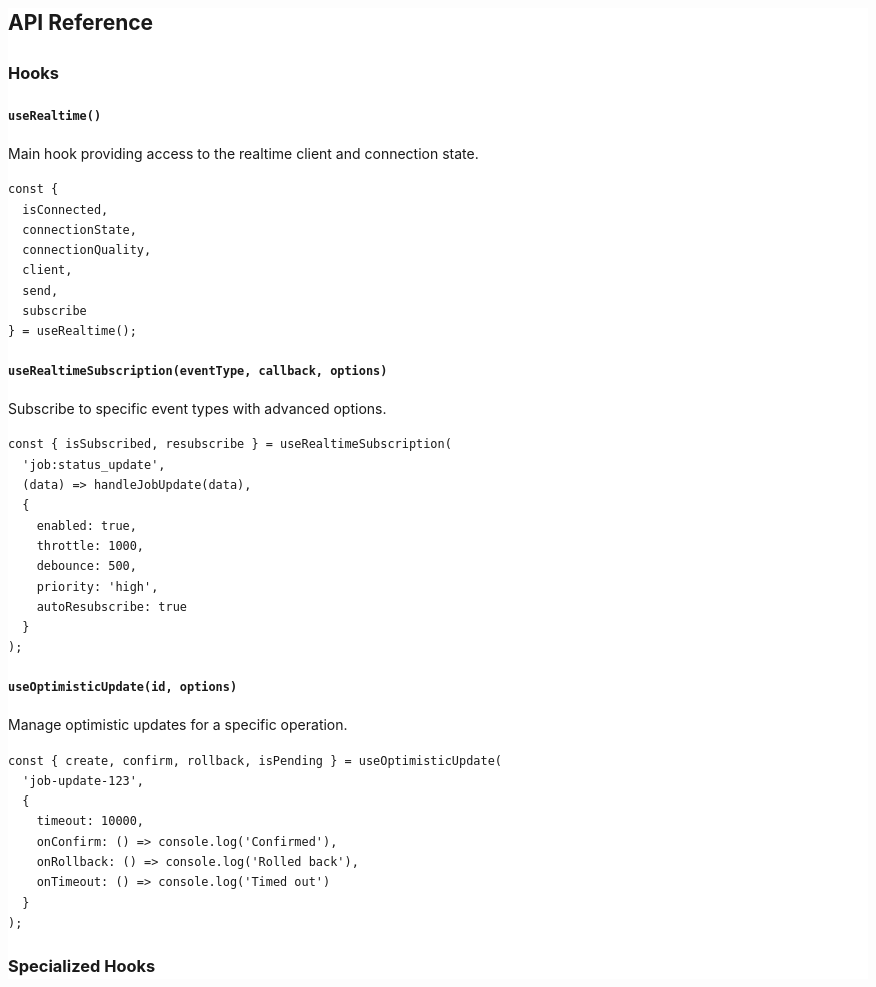 ## API Reference

### Hooks

#### `useRealtime()`
Main hook providing access to the realtime client and connection state.

```tsx
const {
  isConnected,
  connectionState,
  connectionQuality,
  client,
  send,
  subscribe
} = useRealtime();
```

#### `useRealtimeSubscription(eventType, callback, options)`
Subscribe to specific event types with advanced options.

```tsx
const { isSubscribed, resubscribe } = useRealtimeSubscription(
  'job:status_update',
  (data) => handleJobUpdate(data),
  {
    enabled: true,
    throttle: 1000,
    debounce: 500,
    priority: 'high',
    autoResubscribe: true
  }
);
```

#### `useOptimisticUpdate(id, options)`
Manage optimistic updates for a specific operation.

```tsx
const { create, confirm, rollback, isPending } = useOptimisticUpdate(
  'job-update-123',
  {
    timeout: 10000,
    onConfirm: () => console.log('Confirmed'),
    onRollback: () => console.log('Rolled back'),
    onTimeout: () => console.log('Timed out')
  }
);
```

### Specialized Hooks
